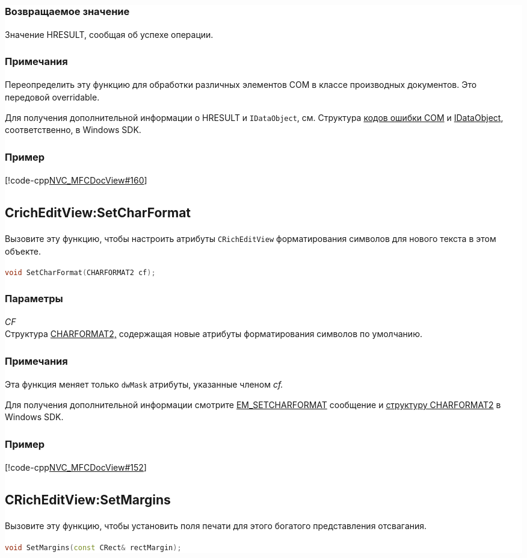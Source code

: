 ### <a name="return-value"></a>Возвращаемое значение

Значение HRESULT, сообщая об успехе операции.

### <a name="remarks"></a>Примечания

Переопределить эту функцию для обработки различных элементов COM в классе производных документов. Это передовой overridable.

Для получения дополнительной информации о HRESULT и `IDataObject`, см. Структура [кодов ошибки COM](/windows/win32/com/structure-of-com-error-codes) и [IDataObject](/windows/win32/api/objidl/nn-objidl-idataobject), соответственно, в Windows SDK.

### <a name="example"></a>Пример

[!code-cpp[NVC_MFCDocView#160](../../mfc/codesnippet/cpp/cricheditview-class_10.cpp)]

## <a name="cricheditviewsetcharformat"></a><a name="setcharformat"></a>CrichEditView:SetCharFormat

Вызовите эту функцию, чтобы настроить атрибуты `CRichEditView` форматирования символов для нового текста в этом объекте.

```cpp
void SetCharFormat(CHARFORMAT2 cf);
```

### <a name="parameters"></a>Параметры

*CF*<br/>
Структура [CHARFORMAT2,](/windows/win32/api/richedit/ns-richedit-charformat2w) содержащая новые атрибуты форматирования символов по умолчанию.

### <a name="remarks"></a>Примечания

Эта функция меняет только `dwMask` атрибуты, указанные членом *cf.*

Для получения дополнительной информации смотрите [EM_SETCHARFORMAT](/windows/win32/Controls/em-setcharformat) сообщение и [структуру CHARFORMAT2](/windows/win32/api/richedit/ns-richedit-charformat2w) в Windows SDK.

### <a name="example"></a>Пример

[!code-cpp[NVC_MFCDocView#152](../../mfc/codesnippet/cpp/cricheditview-class_2.cpp)]

## <a name="cricheditviewsetmargins"></a><a name="setmargins"></a>CRichEditView:SetMargins

Вызовите эту функцию, чтобы установить поля печати для этого богатого представления отсвагания.

```cpp
void SetMargins(const CRect& rectMargin);
```
